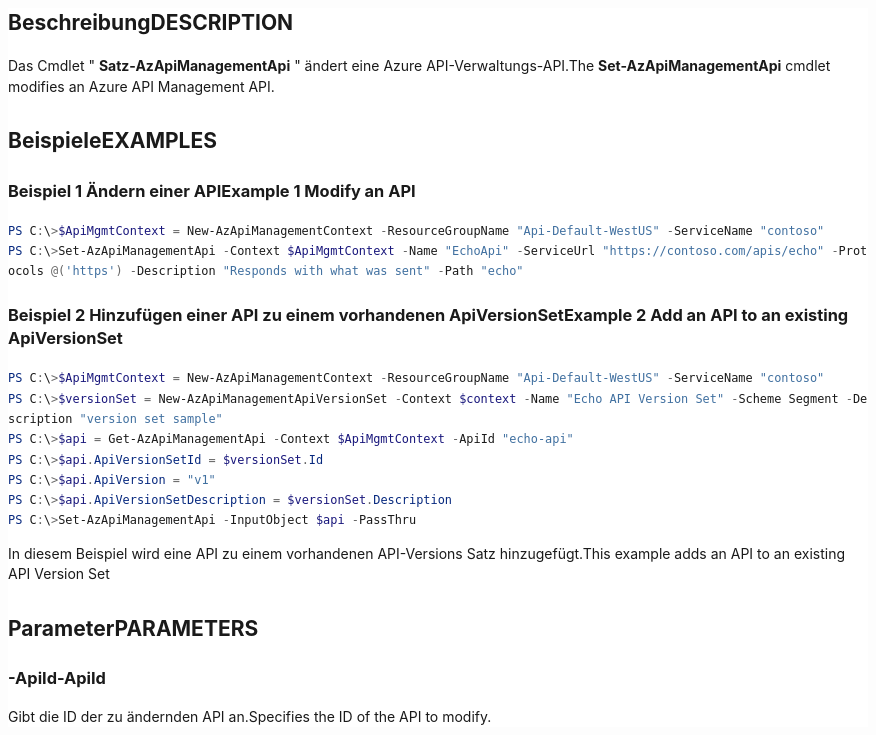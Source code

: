 ## <span data-ttu-id="8ec2b-107">Beschreibung</span><span class="sxs-lookup"><span data-stu-id="8ec2b-107">DESCRIPTION</span></span>
<span data-ttu-id="8ec2b-108">Das Cmdlet " **Satz-AzApiManagementApi** " ändert eine Azure API-Verwaltungs-API.</span><span class="sxs-lookup"><span data-stu-id="8ec2b-108">The **Set-AzApiManagementApi** cmdlet modifies an Azure API Management API.</span></span>

## <span data-ttu-id="8ec2b-109">Beispiele</span><span class="sxs-lookup"><span data-stu-id="8ec2b-109">EXAMPLES</span></span>

### <span data-ttu-id="8ec2b-110">Beispiel 1 Ändern einer API</span><span class="sxs-lookup"><span data-stu-id="8ec2b-110">Example 1 Modify an API</span></span>
```powershell
PS C:\>$ApiMgmtContext = New-AzApiManagementContext -ResourceGroupName "Api-Default-WestUS" -ServiceName "contoso"
PS C:\>Set-AzApiManagementApi -Context $ApiMgmtContext -Name "EchoApi" -ServiceUrl "https://contoso.com/apis/echo" -Protocols @('https') -Description "Responds with what was sent" -Path "echo"
```

### <span data-ttu-id="8ec2b-111">Beispiel 2 Hinzufügen einer API zu einem vorhandenen ApiVersionSet</span><span class="sxs-lookup"><span data-stu-id="8ec2b-111">Example 2 Add an API to an existing ApiVersionSet</span></span>
```powershell
PS C:\>$ApiMgmtContext = New-AzApiManagementContext -ResourceGroupName "Api-Default-WestUS" -ServiceName "contoso"
PS C:\>$versionSet = New-AzApiManagementApiVersionSet -Context $context -Name "Echo API Version Set" -Scheme Segment -Description "version set sample"
PS C:\>$api = Get-AzApiManagementApi -Context $ApiMgmtContext -ApiId "echo-api"
PS C:\>$api.ApiVersionSetId = $versionSet.Id
PS C:\>$api.ApiVersion = "v1"
PS C:\>$api.ApiVersionSetDescription = $versionSet.Description
PS C:\>Set-AzApiManagementApi -InputObject $api -PassThru
```
<span data-ttu-id="8ec2b-112">In diesem Beispiel wird eine API zu einem vorhandenen API-Versions Satz hinzugefügt.</span><span class="sxs-lookup"><span data-stu-id="8ec2b-112">This example adds an API to an existing API Version Set</span></span>

## <span data-ttu-id="8ec2b-113">Parameter</span><span class="sxs-lookup"><span data-stu-id="8ec2b-113">PARAMETERS</span></span>

### <span data-ttu-id="8ec2b-114">-ApiId</span><span class="sxs-lookup"><span data-stu-id="8ec2b-114">-ApiId</span></span>
<span data-ttu-id="8ec2b-115">Gibt die ID der zu ändernden API an.</span><span class="sxs-lookup"><span data-stu-id="8ec2b-115">Specifies the ID of the API to modify.</span></span>
